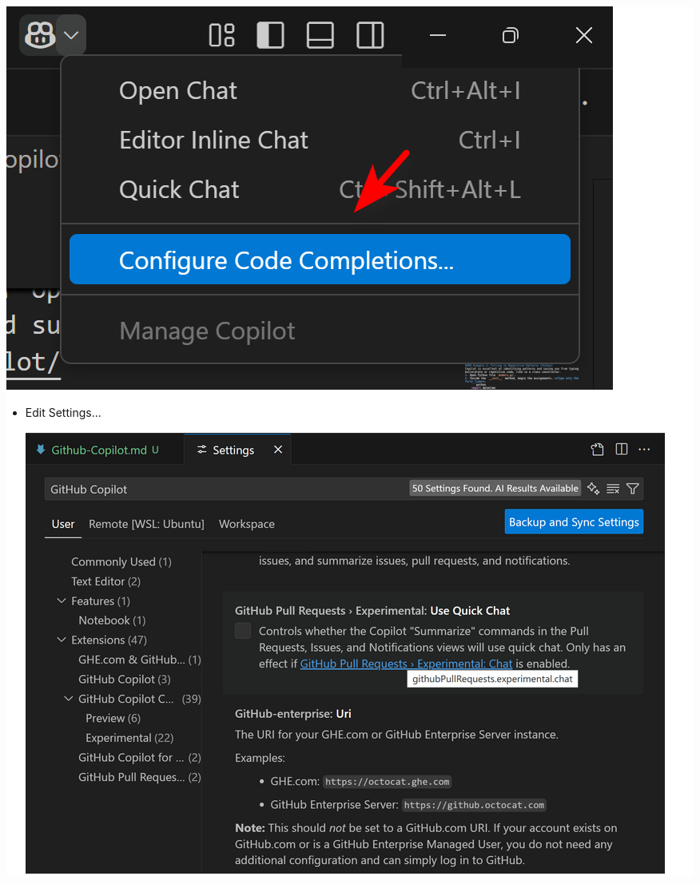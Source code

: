 ![Github Copilot Configuration](./images/Github-Copilot-Configuration.png)

- Edit Settings...

  ![Github Copilot Settings](./images/Github-Copilot-Settings.png)
